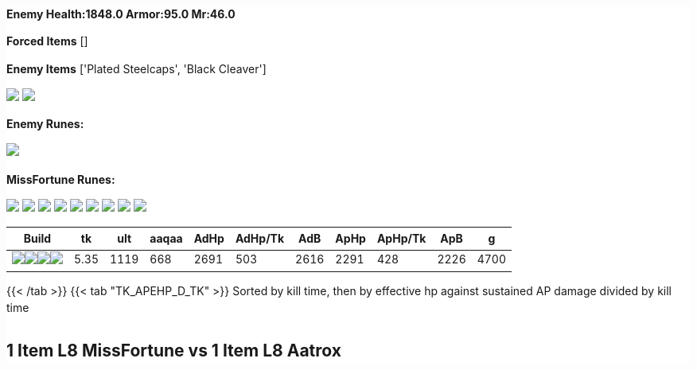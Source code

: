 **Enemy Health:1848.0 Armor:95.0 Mr:46.0**


**Forced Items** []








**Enemy Items** ['Plated Steelcaps', 'Black Cleaver']





![](/item/3047.png)
![](/item/3071.png)



**Enemy Runes:**





![](/StatMods/StatModsArmorIcon.png)



**MissFortune Runes:**


![](/Styles/Precision/PressTheAttack/PressTheAttack.png)
![](/Styles/Precision/Overheal.png)
![](/Styles/Precision/LegendAlacrity/LegendAlacrity.png)
![](/Styles/Precision/CutDown/CutDown.png)
![](/Styles/Sorcery/AbsoluteFocus/AbsoluteFocus.png)
![](/Styles/Sorcery/GatheringStorm/GatheringStorm.png)
![](/StatMods/StatModsAdaptiveForceIcon.png)
![](/StatMods/StatModsAdaptiveForceIcon.png)
![](/StatMods/StatModsArmorIcon.png)





 Build |tk|ult|aaqaa|AdHp|AdHp/Tk|AdB|ApHp|ApHp/Tk|ApB|g
-|-|-|-|-|-|-|-|-|-|-
![](/item/6672.png)![](/item/1053.png)![](/item/1055.png)![](/item/1036.png)|5.35|1119|668|2691|503|2616|2291|428|2226|4700
{{< /tab >}}
{{< tab "TK_APEHP_D_TK" >}}
Sorted by kill time, then by effective hp against sustained AP damage divided by kill time
## 1 Item L8 MissFortune vs 1 Item L8 Aatrox
